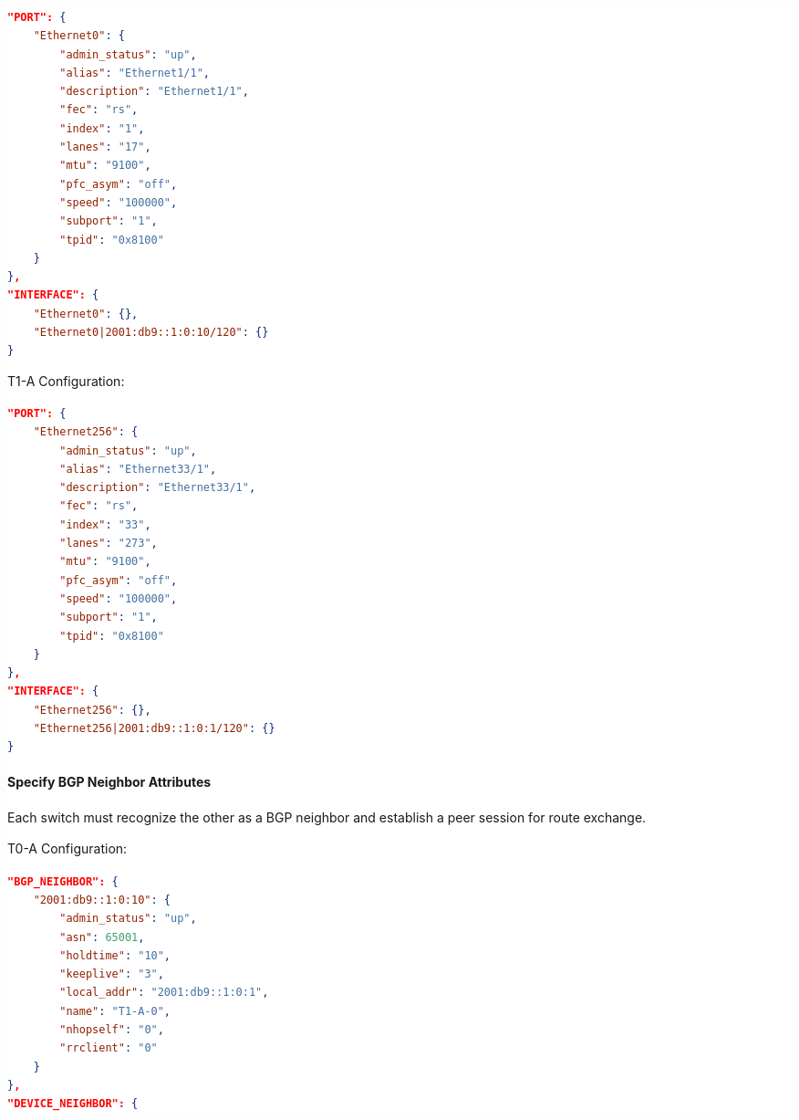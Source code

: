 ```json
"PORT": {
    "Ethernet0": {
        "admin_status": "up",
        "alias": "Ethernet1/1",
        "description": "Ethernet1/1",
        "fec": "rs",
        "index": "1",
        "lanes": "17",
        "mtu": "9100",
        "pfc_asym": "off",
        "speed": "100000",
        "subport": "1",
        "tpid": "0x8100"
    }
},
"INTERFACE": {
    "Ethernet0": {},
    "Ethernet0|2001:db9::1:0:10/120": {}
}
```

T1-A Configuration:

```json
"PORT": {
    "Ethernet256": {
        "admin_status": "up",
        "alias": "Ethernet33/1",
        "description": "Ethernet33/1",
        "fec": "rs",
        "index": "33",
        "lanes": "273",
        "mtu": "9100",
        "pfc_asym": "off",
        "speed": "100000",
        "subport": "1",
        "tpid": "0x8100"
    }
},
"INTERFACE": {
    "Ethernet256": {},
    "Ethernet256|2001:db9::1:0:1/120": {}
}
```

#### Specify BGP Neighbor Attributes

Each switch must recognize the other as a BGP neighbor and establish a peer session for route exchange.

T0-A Configuration:

```json
"BGP_NEIGHBOR": {
    "2001:db9::1:0:10": {
        "admin_status": "up",
        "asn": 65001,
        "holdtime": "10",
        "keeplive": "3",
        "local_addr": "2001:db9::1:0:1",
        "name": "T1-A-0",
        "nhopself": "0",
        "rrclient": "0"
    }
},
"DEVICE_NEIGHBOR": {
```